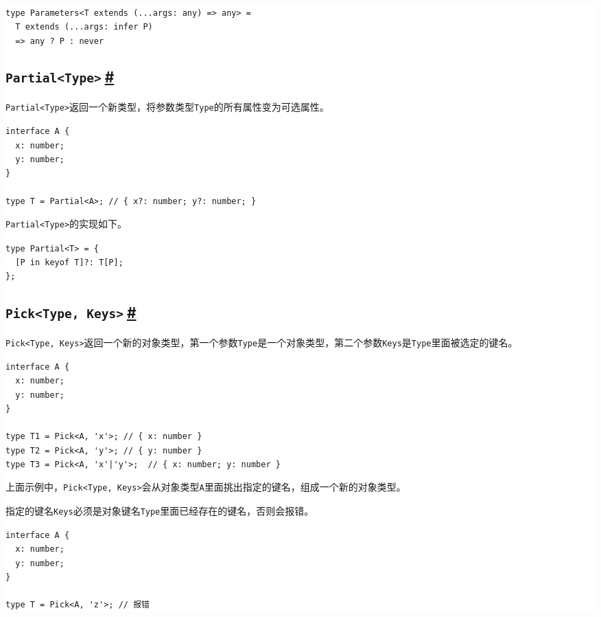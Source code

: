 ```
type Parameters<T extends (...args: any) => any> = 
  T extends (...args: infer P)
  => any ? P : never

```

`Partial<Type>` [#](about:blank#partialtype)
--------------------------------------------

`Partial<Type>`返回一个新类型，将参数类型`Type`的所有属性变为可选属性。

```
interface A {
  x: number;
  y: number;
}
 
type T = Partial<A>; // { x?: number; y?: number; }

```

`Partial<Type>`的实现如下。

```
type Partial<T> = {
  [P in keyof T]?: T[P];
};

```

`Pick<Type, Keys>` [#](about:blank#picktype-keys)
-------------------------------------------------

`Pick<Type, Keys>`返回一个新的对象类型，第一个参数`Type`是一个对象类型，第二个参数`Keys`是`Type`里面被选定的键名。

```
interface A {
  x: number;
  y: number;
}

type T1 = Pick<A, 'x'>; // { x: number }
type T2 = Pick<A, 'y'>; // { y: number }
type T3 = Pick<A, 'x'|'y'>;  // { x: number; y: number }

```

上面示例中，`Pick<Type, Keys>`会从对象类型`A`里面挑出指定的键名，组成一个新的对象类型。

指定的键名`Keys`必须是对象键名`Type`里面已经存在的键名，否则会报错。

```
interface A {
  x: number;
  y: number;
}

type T = Pick<A, 'z'>; // 报错

```


  [P in K]: T[P];